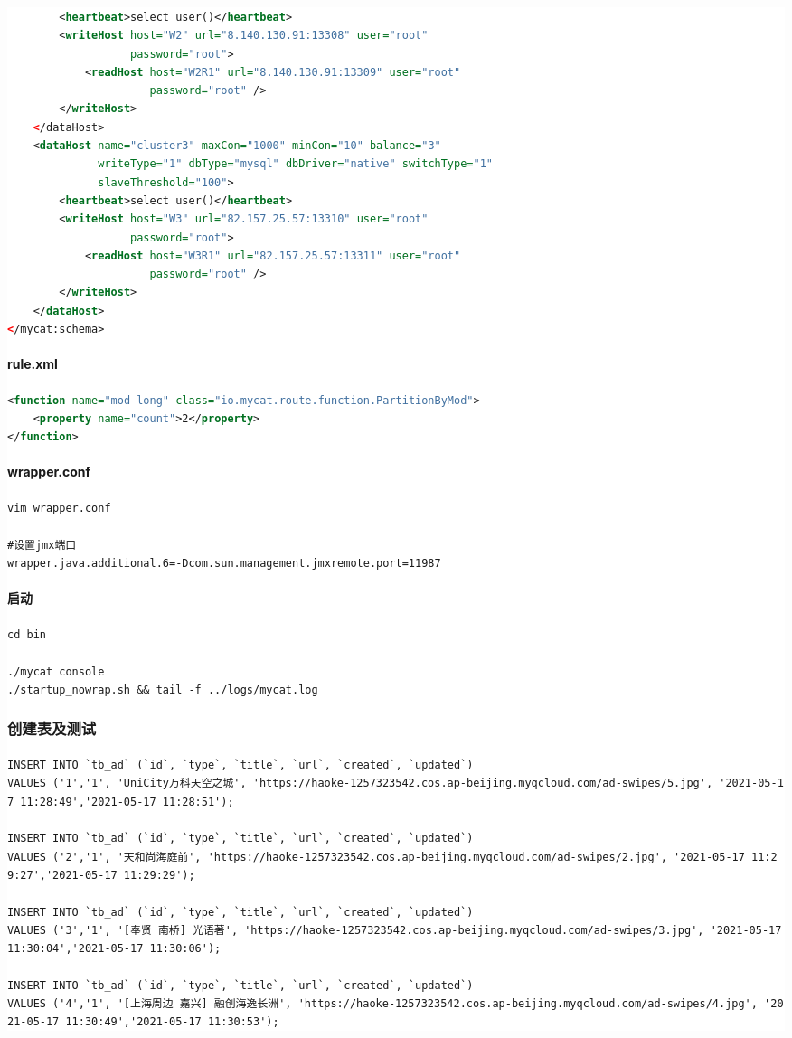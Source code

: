 ```xml
        <heartbeat>select user()</heartbeat>
        <writeHost host="W2" url="8.140.130.91:13308" user="root"
                   password="root">
            <readHost host="W2R1" url="8.140.130.91:13309" user="root"
                      password="root" />
        </writeHost>
    </dataHost>
    <dataHost name="cluster3" maxCon="1000" minCon="10" balance="3"
              writeType="1" dbType="mysql" dbDriver="native" switchType="1"
              slaveThreshold="100">
        <heartbeat>select user()</heartbeat>
        <writeHost host="W3" url="82.157.25.57:13310" user="root"
                   password="root">
            <readHost host="W3R1" url="82.157.25.57:13311" user="root"
                      password="root" />
        </writeHost>
    </dataHost>
</mycat:schema>
```

#### rule.xml

```xml
<function name="mod-long" class="io.mycat.route.function.PartitionByMod">
	<property name="count">2</property>
</function>
```

#### wrapper.conf

```shell
vim wrapper.conf

#设置jmx端口
wrapper.java.additional.6=-Dcom.sun.management.jmxremote.port=11987
```

#### 启动

```shell
cd bin

./mycat console
./startup_nowrap.sh && tail -f ../logs/mycat.log
```

### 创建表及测试

```mysql
INSERT INTO `tb_ad` (`id`, `type`, `title`, `url`, `created`, `updated`) 
VALUES ('1','1', 'UniCity万科天空之城', 'https://haoke-1257323542.cos.ap-beijing.myqcloud.com/ad-swipes/5.jpg', '2021-05-17 11:28:49','2021-05-17 11:28:51');

INSERT INTO `tb_ad` (`id`, `type`, `title`, `url`, `created`, `updated`) 
VALUES ('2','1', '天和尚海庭前', 'https://haoke-1257323542.cos.ap-beijing.myqcloud.com/ad-swipes/2.jpg', '2021-05-17 11:29:27','2021-05-17 11:29:29');

INSERT INTO `tb_ad` (`id`, `type`, `title`, `url`, `created`, `updated`) 
VALUES ('3','1', '[奉贤 南桥] 光语著', 'https://haoke-1257323542.cos.ap-beijing.myqcloud.com/ad-swipes/3.jpg', '2021-05-17 11:30:04','2021-05-17 11:30:06');

INSERT INTO `tb_ad` (`id`, `type`, `title`, `url`, `created`, `updated`) 
VALUES ('4','1', '[上海周边 嘉兴] 融创海逸长洲', 'https://haoke-1257323542.cos.ap-beijing.myqcloud.com/ad-swipes/4.jpg', '2021-05-17 11:30:49','2021-05-17 11:30:53');
```

